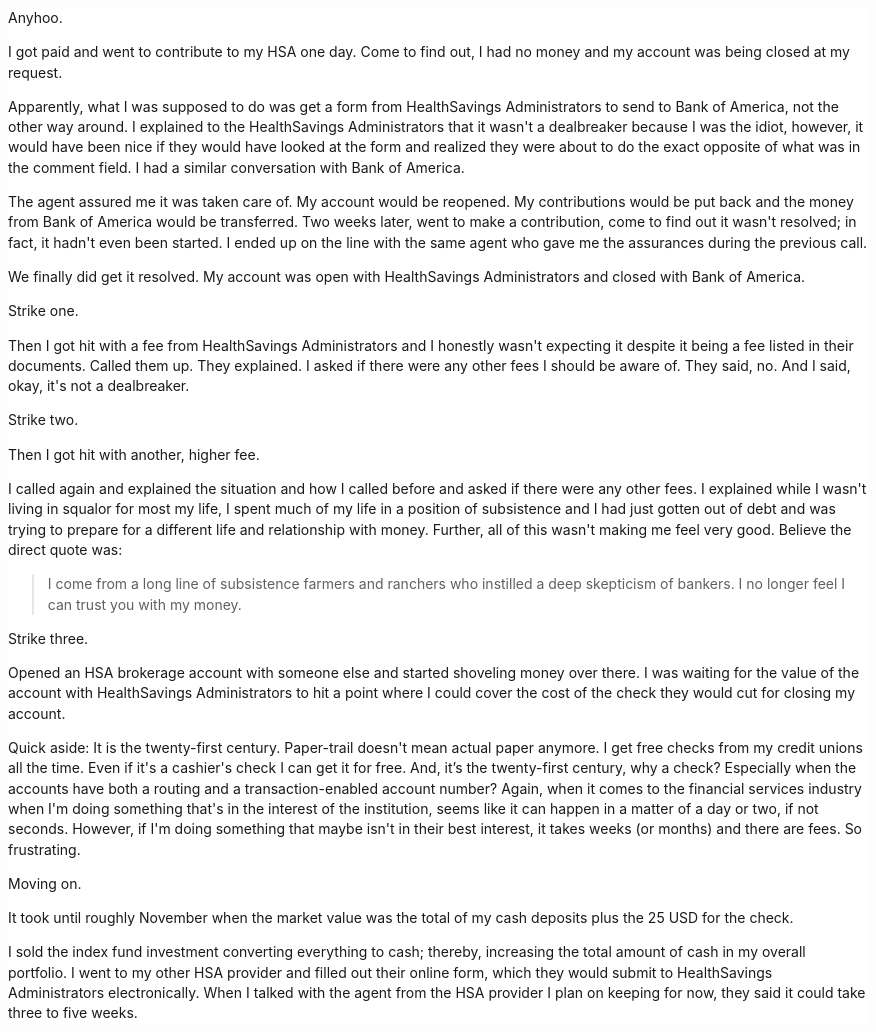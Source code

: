 Anyhoo.

I got paid and went to contribute to my HSA one day. Come to find out, I had no money and my account was being closed at my request.

Apparently, what I was supposed to do was get a form from HealthSavings Administrators to send to Bank of America, not the other way around. I explained to the HealthSavings Administrators that it wasn't a dealbreaker because I was the idiot, however, it would have been nice if they would have looked at the form and realized they were about to do the exact opposite of what was in the comment field. I had a similar conversation with Bank of America.

The agent assured me it was taken care of. My account would be reopened. My contributions would be put back and the money from Bank of America would be transferred. Two weeks later, went to make a contribution, come to find out it wasn't resolved; in fact, it hadn't even been started. I ended up on the line with the same agent who gave me the assurances during the previous call.

We finally did get it resolved. My account was open with HealthSavings Administrators and closed with Bank of America.

Strike one.

Then I got hit with a fee from HealthSavings Administrators and I honestly wasn't expecting it despite it being a fee listed in their documents. Called them up. They explained. I asked if there were any other fees I should be aware of. They said, no. And I said, okay, it's not a dealbreaker.

Strike two.

Then I got hit with another, higher fee.

I called again and explained the situation and how I called before and asked if there were any other fees. I explained while I wasn't living in squalor for most my life, I spent much of my life in a position of subsistence and I had just gotten out of debt and was trying to prepare for a different life and relationship with money. Further, all of this wasn't making me feel very good. Believe the direct quote was:

> I come from a long line of subsistence farmers and ranchers who instilled a deep skepticism of bankers. I no longer feel I can trust you with my money.

Strike three.

Opened an HSA brokerage account with someone else and started shoveling money over there. I was waiting for the value of the account with HealthSavings Administrators to hit a point where I could cover the cost of the check they would cut for closing my account.

Quick aside: It is the twenty-first century. Paper-trail doesn't mean actual paper anymore. I get free checks from my credit unions all the time. Even if it's a cashier's check I can get it for free. And, it’s the twenty-first century, why a check? Especially when the accounts have both a routing and a transaction-enabled account number? Again, when it comes to the financial services industry when I'm doing something that's in the interest of the institution, seems like it can happen in a matter of a day or two, if not seconds. However, if I'm doing something that maybe isn't in their best interest, it takes weeks (or months) and there are fees. So frustrating.

Moving on.

It took until roughly November when the market value was the total of my cash deposits plus the 25 USD for the check.

I sold the index fund investment converting everything to cash; thereby, increasing the total amount of cash in my overall portfolio. I went to my other HSA provider and filled out their online form, which they would submit to HealthSavings Administrators electronically. When I talked with the agent from the HSA provider I plan on keeping for now, they said it could take three to five weeks.

